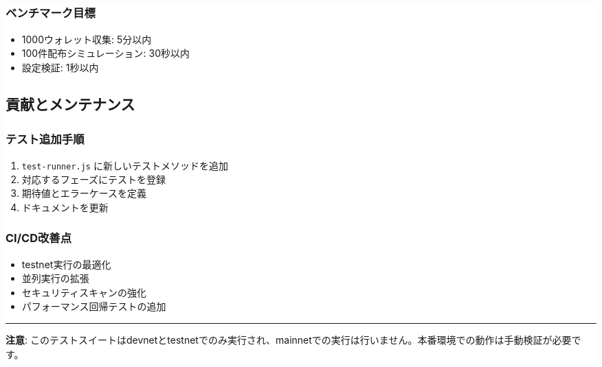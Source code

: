 ### ベンチマーク目標
- 1000ウォレット収集: 5分以内
- 100件配布シミュレーション: 30秒以内
- 設定検証: 1秒以内

## 貢献とメンテナンス

### テスト追加手順
1. `test-runner.js` に新しいテストメソッドを追加
2. 対応するフェーズにテストを登録
3. 期待値とエラーケースを定義
4. ドキュメントを更新

### CI/CD改善点
- testnet実行の最適化
- 並列実行の拡張
- セキュリティスキャンの強化
- パフォーマンス回帰テストの追加

---

**注意**: このテストスイートはdevnetとtestnetでのみ実行され、mainnetでの実行は行いません。本番環境での動作は手動検証が必要です。